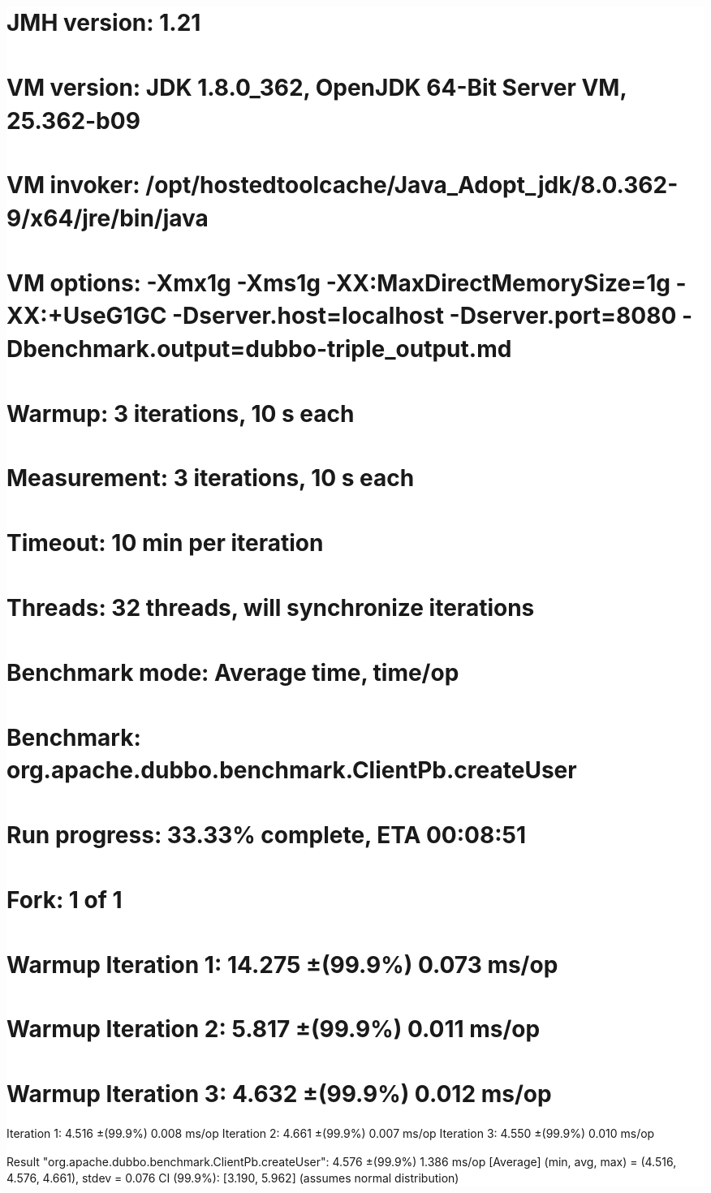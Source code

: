 
# JMH version: 1.21
# VM version: JDK 1.8.0_362, OpenJDK 64-Bit Server VM, 25.362-b09
# VM invoker: /opt/hostedtoolcache/Java_Adopt_jdk/8.0.362-9/x64/jre/bin/java
# VM options: -Xmx1g -Xms1g -XX:MaxDirectMemorySize=1g -XX:+UseG1GC -Dserver.host=localhost -Dserver.port=8080 -Dbenchmark.output=dubbo-triple_output.md
# Warmup: 3 iterations, 10 s each
# Measurement: 3 iterations, 10 s each
# Timeout: 10 min per iteration
# Threads: 32 threads, will synchronize iterations
# Benchmark mode: Average time, time/op
# Benchmark: org.apache.dubbo.benchmark.ClientPb.createUser

# Run progress: 33.33% complete, ETA 00:08:51
# Fork: 1 of 1
# Warmup Iteration   1: 14.275 ±(99.9%) 0.073 ms/op
# Warmup Iteration   2: 5.817 ±(99.9%) 0.011 ms/op
# Warmup Iteration   3: 4.632 ±(99.9%) 0.012 ms/op
Iteration   1: 4.516 ±(99.9%) 0.008 ms/op
Iteration   2: 4.661 ±(99.9%) 0.007 ms/op
Iteration   3: 4.550 ±(99.9%) 0.010 ms/op


Result "org.apache.dubbo.benchmark.ClientPb.createUser":
  4.576 ±(99.9%) 1.386 ms/op [Average]
  (min, avg, max) = (4.516, 4.576, 4.661), stdev = 0.076
  CI (99.9%): [3.190, 5.962] (assumes normal distribution)
